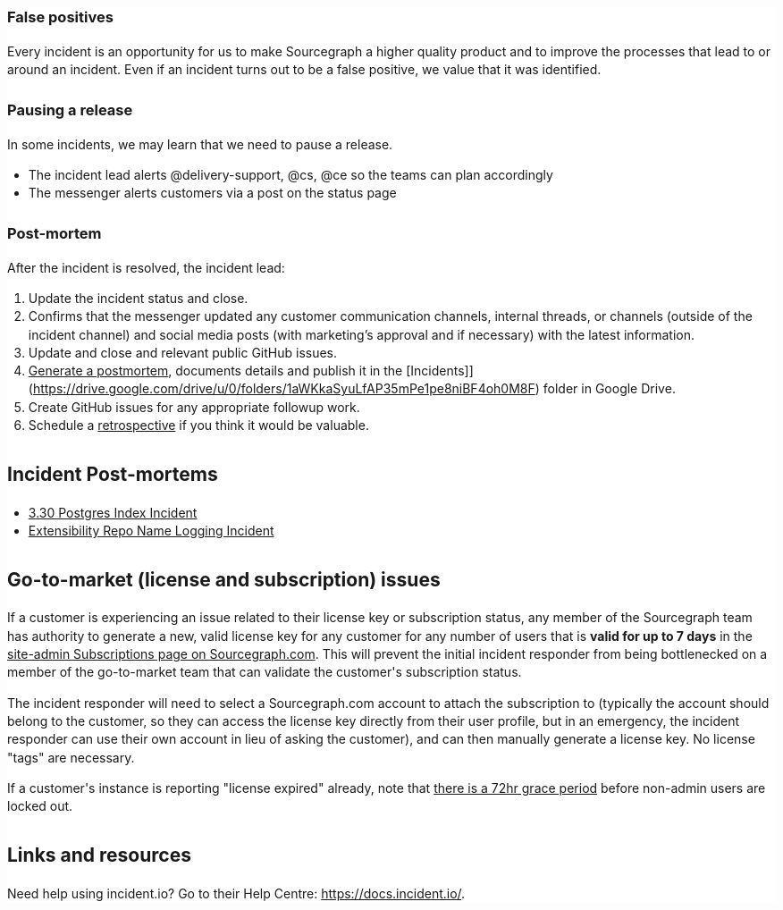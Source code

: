 ### False positives

Every incident is an opportunity for us to make Sourcegraph a higher quality product and to improve the processes that lead to or around an incident. Even if an incident turns out to be a false positive, we value that it was identified.

### Pausing a release

In some incidents, we may learn that we need to pause a release.

- The incident lead alerts @delivery-support, @cs, @ce so the teams can plan accordingly
- The messenger alerts customers via a post on the status page

### Post-mortem

After the incident is resolved, the incident lead:

1. Update the incident status and close.
2. Confirms that the messenger updated any customer communication channels, internal threads, or channels (outside of the incident channel) and social media posts (with marketing’s approval and if necessary) with the latest information.
3. Update and close and relevant public GitHub issues.
4. [Generate a postmortem](https://docs.incident.io/generating-a-postmortem), documents details and publish it in the [Incidents]](https://drive.google.com/drive/u/0/folders/1aWKkaSyuLfAP35mPe1pe8niBF4oh0M8F) folder in Google Drive.
5. Create GitHub issues for any appropriate followup work.
6. Schedule a [retrospective](../../../retrospectives/index.md) if you think it would be valuable.

## Incident Post-mortems

- [3.30 Postgres Index Incident](./330_incident_retro.md)
- [Extensibility Repo Name Logging Incident](./extensibility_repo_name_log.md)

## Go-to-market (license and subscription) issues

If a customer is experiencing an issue related to their license key or subscription status, any member of the Sourcegraph team has authority to generate a new, valid license key for any customer for any number of users that is **valid for up to 7 days** in the [site-admin Subscriptions page on Sourcegraph.com](https://sourcegraph.com/site-admin/dotcom/product/subscriptions). This will prevent the initial incident responder from being bottlenecked on a member of the go-to-market team that can validate the customer's subscription status.

The incident responder will need to select a Sourcegraph.com account to attach the subscription to (typically the account should belong to the customer, so they can access the license key directly from their user profile, but in an emergency, the incident responder can use their own account in lieu of asking the customer), and can then manually generate a license key. No license "tags" are necessary.

If a customer's instance is reporting "license expired" already, note that [there is a 72hr grace period](https://sourcegraph.com/github.com/sourcegraph/sourcegraph/-/blob/enterprise/internal/license/license.go#L43:15) before non-admin users are locked out.

## Links and resources

Need help using incident<unlink>.io? Go to their Help Centre: https://docs.incident.io/.
